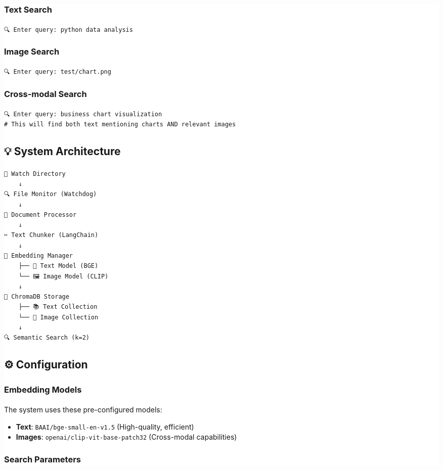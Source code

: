 ### Text Search

```
🔍 Enter query: python data analysis
```

### Image Search

```
🔍 Enter query: test/chart.png
```

### Cross-modal Search

```
🔍 Enter query: business chart visualization
# This will find both text mentioning charts AND relevant images

```

## 💡 System Architecture

```
📁 Watch Directory
    ↓
🔍 File Monitor (Watchdog)
    ↓
📄 Document Processor
    ↓
✂️ Text Chunker (LangChain)
    ↓
🧠 Embedding Manager
    ├── 📝 Text Model (BGE)
    └── 🖼️ Image Model (CLIP)
    ↓
💾 ChromaDB Storage
    ├── 📚 Text Collection
    └── 🎨 Image Collection
    ↓
🔍 Semantic Search (k=2)
```

## ⚙️ Configuration

### Embedding Models

The system uses these pre-configured models:

- **Text**: `BAAI/bge-small-en-v1.5` (High-quality, efficient)
- **Images**: `openai/clip-vit-base-patch32` (Cross-modal capabilities)

### Search Parameters
